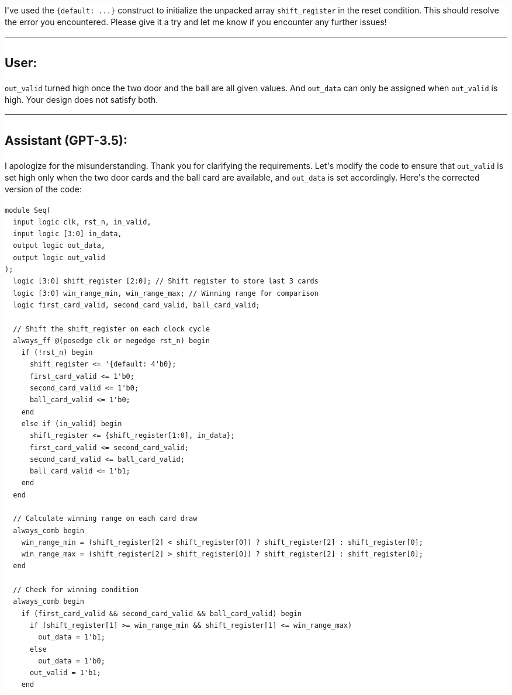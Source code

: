 ```systemverilog=
```

I've used the `{default: ...}` construct to initialize the unpacked array `shift_register` in the reset condition. This should resolve the error you encountered. Please give it a try and let me know if you encounter any further issues!

---

## User:
`out_valid` turned high once the two door and the ball are all given values. And `out_data` can only be assigned when `out_valid` is high. Your design does not satisfy both.

---

## Assistant (GPT-3.5):
I apologize for the misunderstanding. Thank you for clarifying the requirements. Let's modify the code to ensure that `out_valid` is set high only when the two door cards and the ball card are available, and `out_data` is set accordingly. Here's the corrected version of the code:

```systemverilog=
module Seq(
  input logic clk, rst_n, in_valid,
  input logic [3:0] in_data,
  output logic out_data,
  output logic out_valid
);
  logic [3:0] shift_register [2:0]; // Shift register to store last 3 cards
  logic [3:0] win_range_min, win_range_max; // Winning range for comparison
  logic first_card_valid, second_card_valid, ball_card_valid;
  
  // Shift the shift_register on each clock cycle
  always_ff @(posedge clk or negedge rst_n) begin
    if (!rst_n) begin
      shift_register <= '{default: 4'b0};
      first_card_valid <= 1'b0;
      second_card_valid <= 1'b0;
      ball_card_valid <= 1'b0;
    end
    else if (in_valid) begin
      shift_register <= {shift_register[1:0], in_data};
      first_card_valid <= second_card_valid;
      second_card_valid <= ball_card_valid;
      ball_card_valid <= 1'b1;
    end
  end

  // Calculate winning range on each card draw
  always_comb begin
    win_range_min = (shift_register[2] < shift_register[0]) ? shift_register[2] : shift_register[0];
    win_range_max = (shift_register[2] > shift_register[0]) ? shift_register[2] : shift_register[0];
  end

  // Check for winning condition
  always_comb begin
    if (first_card_valid && second_card_valid && ball_card_valid) begin
      if (shift_register[1] >= win_range_min && shift_register[1] <= win_range_max)
        out_data = 1'b1;
      else
        out_data = 1'b0;
      out_valid = 1'b1;
    end
```